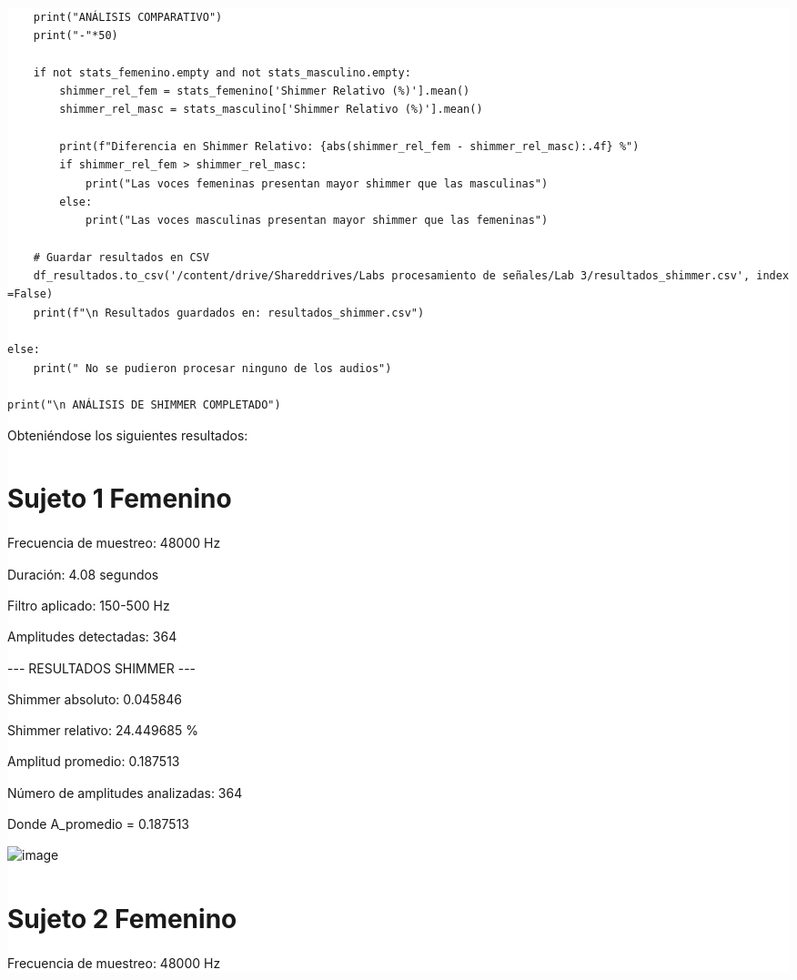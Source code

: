```
    print("ANÁLISIS COMPARATIVO")
    print("-"*50)

    if not stats_femenino.empty and not stats_masculino.empty:
        shimmer_rel_fem = stats_femenino['Shimmer Relativo (%)'].mean()
        shimmer_rel_masc = stats_masculino['Shimmer Relativo (%)'].mean()

        print(f"Diferencia en Shimmer Relativo: {abs(shimmer_rel_fem - shimmer_rel_masc):.4f} %")
        if shimmer_rel_fem > shimmer_rel_masc:
            print("Las voces femeninas presentan mayor shimmer que las masculinas")
        else:
            print("Las voces masculinas presentan mayor shimmer que las femeninas")

    # Guardar resultados en CSV
    df_resultados.to_csv('/content/drive/Shareddrives/Labs procesamiento de señales/Lab 3/resultados_shimmer.csv', index=False)
    print(f"\n Resultados guardados en: resultados_shimmer.csv")

else:
    print(" No se pudieron procesar ninguno de los audios")

print("\n ANÁLISIS DE SHIMMER COMPLETADO")

```

Obteniéndose los siguientes resultados:

Sujeto 1 Femenino
============================================================

Frecuencia de muestreo: 48000 Hz

Duración: 4.08 segundos

Filtro aplicado: 150-500 Hz

Amplitudes detectadas: 364

--- RESULTADOS SHIMMER ---

Shimmer absoluto: 0.045846

Shimmer relativo: 24.449685 %

Amplitud promedio: 0.187513

Número de amplitudes analizadas: 364

Donde A_promedio = 0.187513

<img width="1490" height="985" alt="image" src="https://github.com/user-attachments/assets/37461180-11a8-4e40-9e45-844cfdb1ac00" />

Sujeto 2 Femenino
============================================================

Frecuencia de muestreo: 48000 Hz
